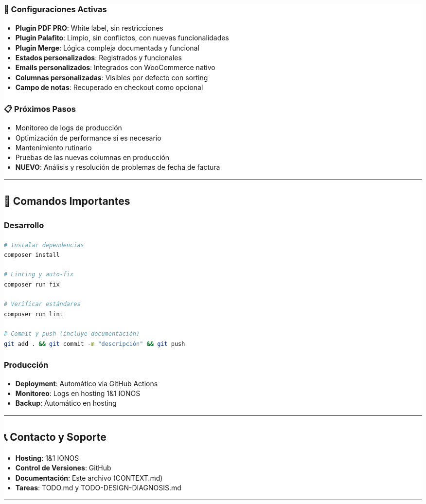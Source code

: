 ### 🔧 Configuraciones Activas
- **Plugin PDF PRO**: White label, sin restricciones
- **Plugin Palafito**: Limpio, sin conflictos, con nuevas funcionalidades
- **Plugin Merge**: Lógica compleja documentada y funcional
- **Estados personalizados**: Registrados y funcionales
- **Emails personalizados**: Integrados con WooCommerce nativo
- **Columnas personalizadas**: Visibles por defecto con sorting
- **Campo de notas**: Recuperado en checkout como opcional

### 📋 Próximos Pasos
- Monitoreo de logs de producción
- Optimización de performance si es necesario
- Mantenimiento rutinario
- Pruebas de las nuevas columnas en producción
- **NUEVO**: Análisis y resolución de problemas de fecha de factura

---

## 🚀 Comandos Importantes

### Desarrollo
```bash
# Instalar dependencias
composer install

# Linting y auto-fix
composer run fix

# Verificar estándares
composer run lint

# Commit y push (incluye documentación)
git add . && git commit -m "descripción" && git push
```

### Producción
- **Deployment**: Automático via GitHub Actions
- **Monitoreo**: Logs en hosting 1&1 IONOS
- **Backup**: Automático en hosting

---

## 📞 Contacto y Soporte

- **Hosting**: 1&1 IONOS
- **Control de Versiones**: GitHub
- **Documentación**: Este archivo (CONTEXT.md)
- **Tareas**: TODO.md y TODO-DESIGN-DIAGNOSIS.md

---
